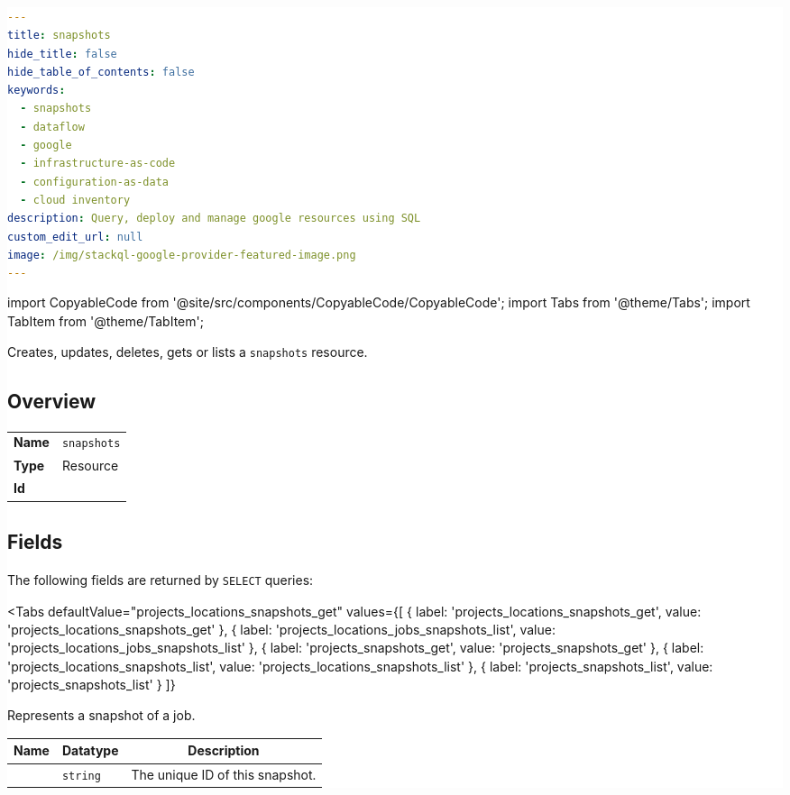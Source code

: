 ```yaml
--- 
title: snapshots
hide_title: false
hide_table_of_contents: false
keywords:
  - snapshots
  - dataflow
  - google
  - infrastructure-as-code
  - configuration-as-data
  - cloud inventory
description: Query, deploy and manage google resources using SQL
custom_edit_url: null
image: /img/stackql-google-provider-featured-image.png
---
```


import CopyableCode from '@site/src/components/CopyableCode/CopyableCode';
import Tabs from '@theme/Tabs';
import TabItem from '@theme/TabItem';

Creates, updates, deletes, gets or lists a <code>snapshots</code> resource.

## Overview
<table><tbody>
<tr><td><b>Name</b></td><td><code>snapshots</code></td></tr>
<tr><td><b>Type</b></td><td>Resource</td></tr>
<tr><td><b>Id</b></td><td><CopyableCode code="google.dataflow.snapshots" /></td></tr>
</tbody></table>

## Fields

The following fields are returned by `SELECT` queries:

<Tabs
    defaultValue="projects_locations_snapshots_get"
    values={[
        { label: 'projects_locations_snapshots_get', value: 'projects_locations_snapshots_get' },
        { label: 'projects_locations_jobs_snapshots_list', value: 'projects_locations_jobs_snapshots_list' },
        { label: 'projects_snapshots_get', value: 'projects_snapshots_get' },
        { label: 'projects_locations_snapshots_list', value: 'projects_locations_snapshots_list' },
        { label: 'projects_snapshots_list', value: 'projects_snapshots_list' }
    ]}
>
<TabItem value="projects_locations_snapshots_get">

Represents a snapshot of a job.

<table>
<thead>
    <tr>
    <th>Name</th>
    <th>Datatype</th>
    <th>Description</th>
    </tr>
</thead>
<tbody>
<tr>
    <td><CopyableCode code="id" /></td>
    <td><code>string</code></td>
    <td>The unique ID of this snapshot.</td>
</tr>
<tr>